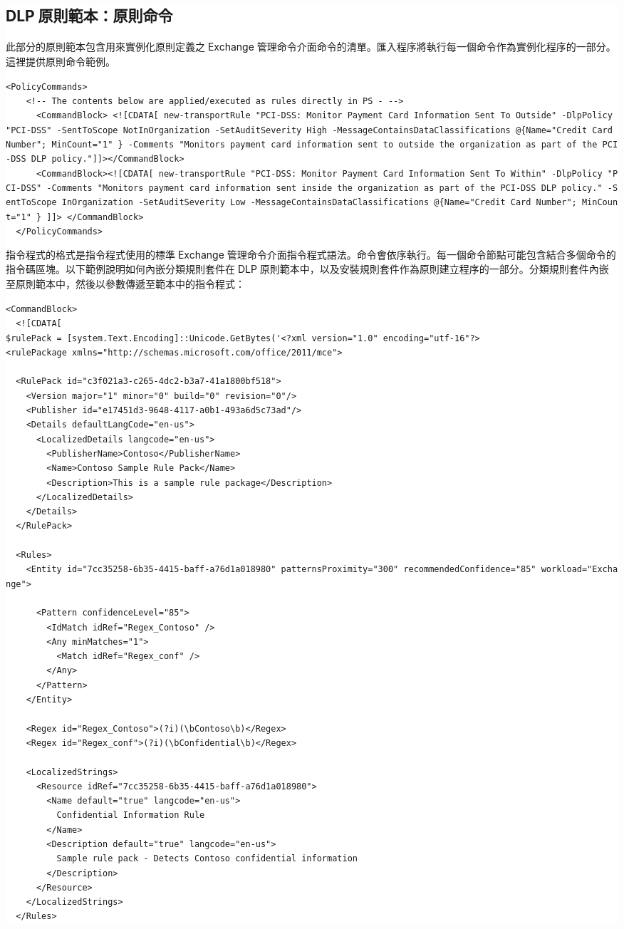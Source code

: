 
## DLP 原則範本：原則命令

此部分的原則範本包含用來實例化原則定義之 Exchange 管理命令介面命令的清單。匯入程序將執行每一個命令作為實例化程序的一部分。這裡提供原則命令範例。

    <PolicyCommands>
        <!-- The contents below are applied/executed as rules directly in PS - -->
          <CommandBlock> <![CDATA[ new-transportRule "PCI-DSS: Monitor Payment Card Information Sent To Outside" -DlpPolicy "PCI-DSS" -SentToScope NotInOrganization -SetAuditSeverity High -MessageContainsDataClassifications @{Name="Credit Card Number"; MinCount="1" } -Comments "Monitors payment card information sent to outside the organization as part of the PCI-DSS DLP policy."]]></CommandBlock>
          <CommandBlock><![CDATA[ new-transportRule "PCI-DSS: Monitor Payment Card Information Sent To Within" -DlpPolicy "PCI-DSS" -Comments "Monitors payment card information sent inside the organization as part of the PCI-DSS DLP policy." -SentToScope InOrganization -SetAuditSeverity Low -MessageContainsDataClassifications @{Name="Credit Card Number"; MinCount="1" } ]]> </CommandBlock>
      </PolicyCommands> 

指令程式的格式是指令程式使用的標準 Exchange 管理命令介面指令程式語法。命令會依序執行。每一個命令節點可能包含結合多個命令的指令碼區塊。以下範例說明如何內嵌分類規則套件在 DLP 原則範本中，以及安裝規則套件作為原則建立程序的一部分。分類規則套件內嵌至原則範本中，然後以參數傳遞至範本中的指令程式：

``` 
<CommandBlock>
  <![CDATA[
$rulePack = [system.Text.Encoding]::Unicode.GetBytes('<?xml version="1.0" encoding="utf-16"?>
<rulePackage xmlns="http://schemas.microsoft.com/office/2011/mce">

  <RulePack id="c3f021a3-c265-4dc2-b3a7-41a1800bf518">
    <Version major="1" minor="0" build="0" revision="0"/>
    <Publisher id="e17451d3-9648-4117-a0b1-493a6d5c73ad"/>
    <Details defaultLangCode="en-us">
      <LocalizedDetails langcode="en-us">
        <PublisherName>Contoso</PublisherName>
        <Name>Contoso Sample Rule Pack</Name>
        <Description>This is a sample rule package</Description>
      </LocalizedDetails>
    </Details>
  </RulePack>

  <Rules>
    <Entity id="7cc35258-6b35-4415-baff-a76d1a018980" patternsProximity="300" recommendedConfidence="85" workload="Exchange">     

      <Pattern confidenceLevel="85">
        <IdMatch idRef="Regex_Contoso" />
        <Any minMatches="1">
          <Match idRef="Regex_conf" />
        </Any>
      </Pattern>
    </Entity>

    <Regex id="Regex_Contoso">(?i)(\bContoso\b)</Regex>
    <Regex id="Regex_conf">(?i)(\bConfidential\b)</Regex>

    <LocalizedStrings>
      <Resource idRef="7cc35258-6b35-4415-baff-a76d1a018980">
        <Name default="true" langcode="en-us">
          Confidential Information Rule
        </Name>
        <Description default="true" langcode="en-us">
          Sample rule pack - Detects Contoso confidential information
        </Description>
      </Resource>
    </LocalizedStrings>
  </Rules>

```